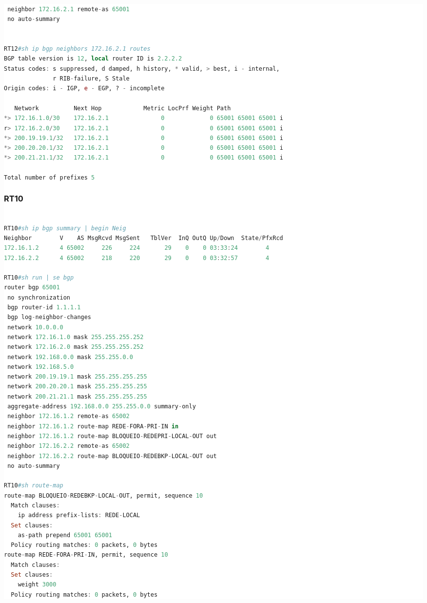 ```julia
 neighbor 172.16.2.1 remote-as 65001
 no auto-summary


RT12#sh ip bgp neighbors 172.16.2.1 routes 
BGP table version is 12, local router ID is 2.2.2.2
Status codes: s suppressed, d damped, h history, * valid, > best, i - internal,
              r RIB-failure, S Stale
Origin codes: i - IGP, e - EGP, ? - incomplete

   Network          Next Hop            Metric LocPrf Weight Path
*> 172.16.1.0/30    172.16.2.1               0             0 65001 65001 65001 i
r> 172.16.2.0/30    172.16.2.1               0             0 65001 65001 65001 i
*> 200.19.19.1/32   172.16.2.1               0             0 65001 65001 65001 i
*> 200.20.20.1/32   172.16.2.1               0             0 65001 65001 65001 i
*> 200.21.21.1/32   172.16.2.1               0             0 65001 65001 65001 i

Total number of prefixes 5 

```

### RT10

```julia

RT10#sh ip bgp summary | begin Neig
Neighbor        V    AS MsgRcvd MsgSent   TblVer  InQ OutQ Up/Down  State/PfxRcd
172.16.1.2      4 65002     226     224       29    0    0 03:33:24        4
172.16.2.2      4 65002     218     220       29    0    0 03:32:57        4

RT10#sh run | se bgp
router bgp 65001
 no synchronization
 bgp router-id 1.1.1.1
 bgp log-neighbor-changes
 network 10.0.0.0
 network 172.16.1.0 mask 255.255.255.252
 network 172.16.2.0 mask 255.255.255.252
 network 192.168.0.0 mask 255.255.0.0
 network 192.168.5.0
 network 200.19.19.1 mask 255.255.255.255
 network 200.20.20.1 mask 255.255.255.255
 network 200.21.21.1 mask 255.255.255.255
 aggregate-address 192.168.0.0 255.255.0.0 summary-only
 neighbor 172.16.1.2 remote-as 65002
 neighbor 172.16.1.2 route-map REDE-FORA-PRI-IN in
 neighbor 172.16.1.2 route-map BLOQUEIO-REDEPRI-LOCAL-OUT out
 neighbor 172.16.2.2 remote-as 65002
 neighbor 172.16.2.2 route-map BLOQUEIO-REDEBKP-LOCAL-OUT out
 no auto-summary

RT10#sh route-map 
route-map BLOQUEIO-REDEBKP-LOCAL-OUT, permit, sequence 10
  Match clauses:
    ip address prefix-lists: REDE-LOCAL 
  Set clauses:
    as-path prepend 65001 65001
  Policy routing matches: 0 packets, 0 bytes
route-map REDE-FORA-PRI-IN, permit, sequence 10
  Match clauses:
  Set clauses:
    weight 3000
  Policy routing matches: 0 packets, 0 bytes
```